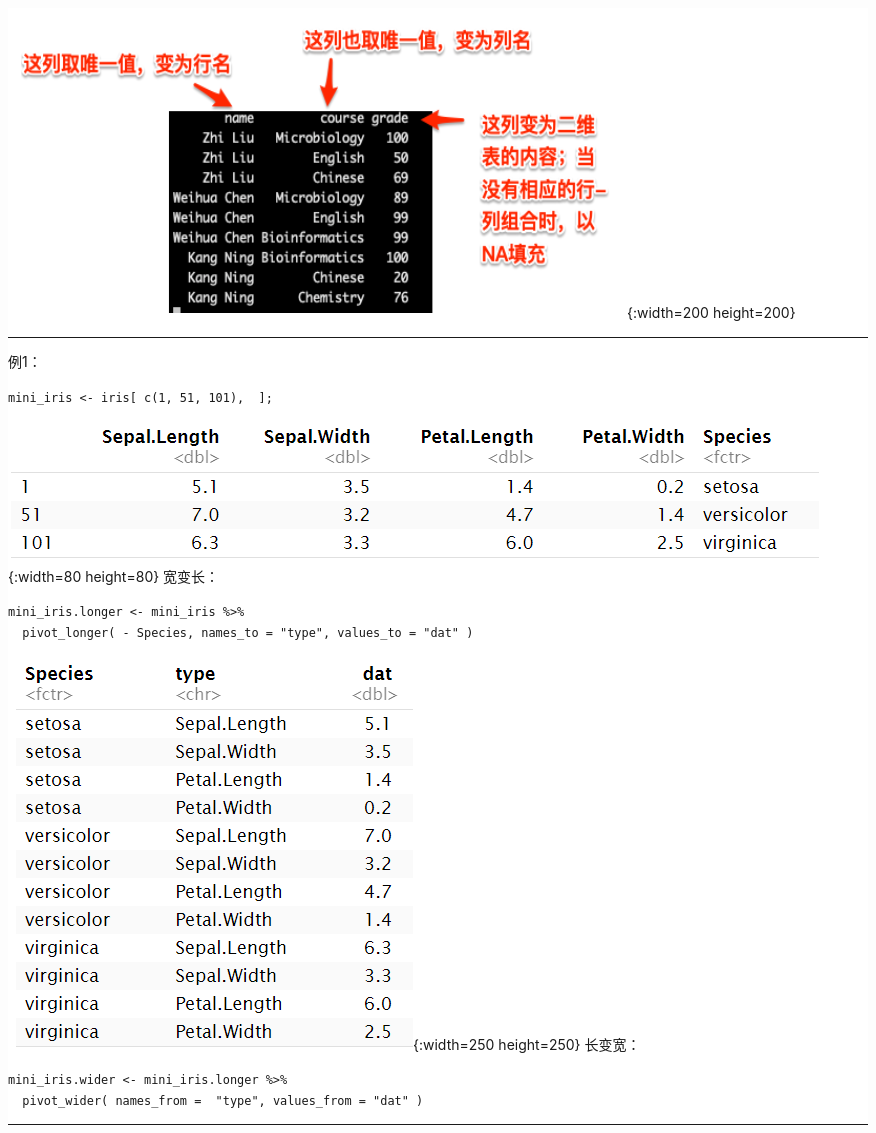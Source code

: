 ![pivot_wider](./md-image/pivot_wider.png "pivot_wider"){:width=200 height=200}

---

例1：
```
mini_iris <- iris[ c(1, 51, 101),  ];
```
![mini_iris](./md-image/mini_iris.png "mini_iris"){:width=80 height=80}
宽变长：
```
mini_iris.longer <- mini_iris %>% 
  pivot_longer( - Species, names_to = "type", values_to = "dat" )
```
![mini_iris_longer](./md-image/mini_iris_longer.png "mini_iris_longer"){:width=250 height=250}
长变宽：
```
mini_iris.wider <- mini_iris.longer %>% 
  pivot_wider( names_from =  "type", values_from = "dat" )
```

---